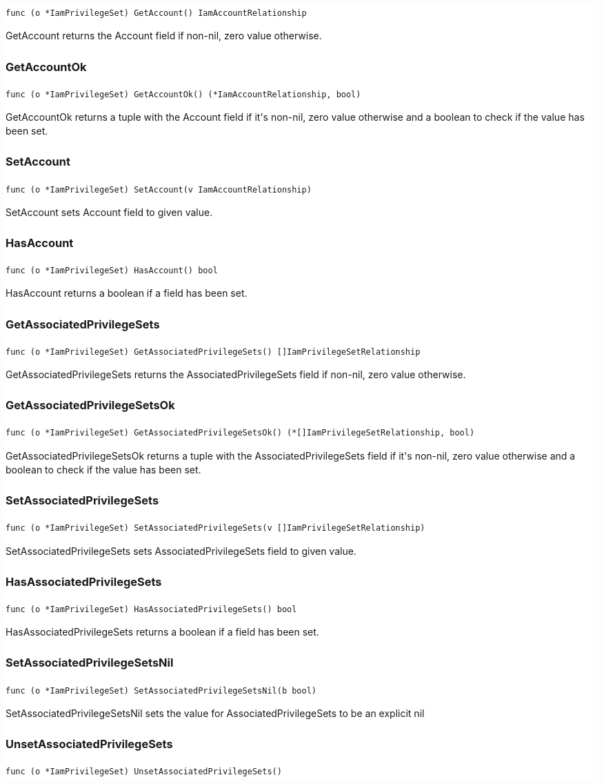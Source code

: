 `func (o *IamPrivilegeSet) GetAccount() IamAccountRelationship`

GetAccount returns the Account field if non-nil, zero value otherwise.

### GetAccountOk

`func (o *IamPrivilegeSet) GetAccountOk() (*IamAccountRelationship, bool)`

GetAccountOk returns a tuple with the Account field if it's non-nil, zero value otherwise
and a boolean to check if the value has been set.

### SetAccount

`func (o *IamPrivilegeSet) SetAccount(v IamAccountRelationship)`

SetAccount sets Account field to given value.

### HasAccount

`func (o *IamPrivilegeSet) HasAccount() bool`

HasAccount returns a boolean if a field has been set.

### GetAssociatedPrivilegeSets

`func (o *IamPrivilegeSet) GetAssociatedPrivilegeSets() []IamPrivilegeSetRelationship`

GetAssociatedPrivilegeSets returns the AssociatedPrivilegeSets field if non-nil, zero value otherwise.

### GetAssociatedPrivilegeSetsOk

`func (o *IamPrivilegeSet) GetAssociatedPrivilegeSetsOk() (*[]IamPrivilegeSetRelationship, bool)`

GetAssociatedPrivilegeSetsOk returns a tuple with the AssociatedPrivilegeSets field if it's non-nil, zero value otherwise
and a boolean to check if the value has been set.

### SetAssociatedPrivilegeSets

`func (o *IamPrivilegeSet) SetAssociatedPrivilegeSets(v []IamPrivilegeSetRelationship)`

SetAssociatedPrivilegeSets sets AssociatedPrivilegeSets field to given value.

### HasAssociatedPrivilegeSets

`func (o *IamPrivilegeSet) HasAssociatedPrivilegeSets() bool`

HasAssociatedPrivilegeSets returns a boolean if a field has been set.

### SetAssociatedPrivilegeSetsNil

`func (o *IamPrivilegeSet) SetAssociatedPrivilegeSetsNil(b bool)`

 SetAssociatedPrivilegeSetsNil sets the value for AssociatedPrivilegeSets to be an explicit nil

### UnsetAssociatedPrivilegeSets
`func (o *IamPrivilegeSet) UnsetAssociatedPrivilegeSets()`
